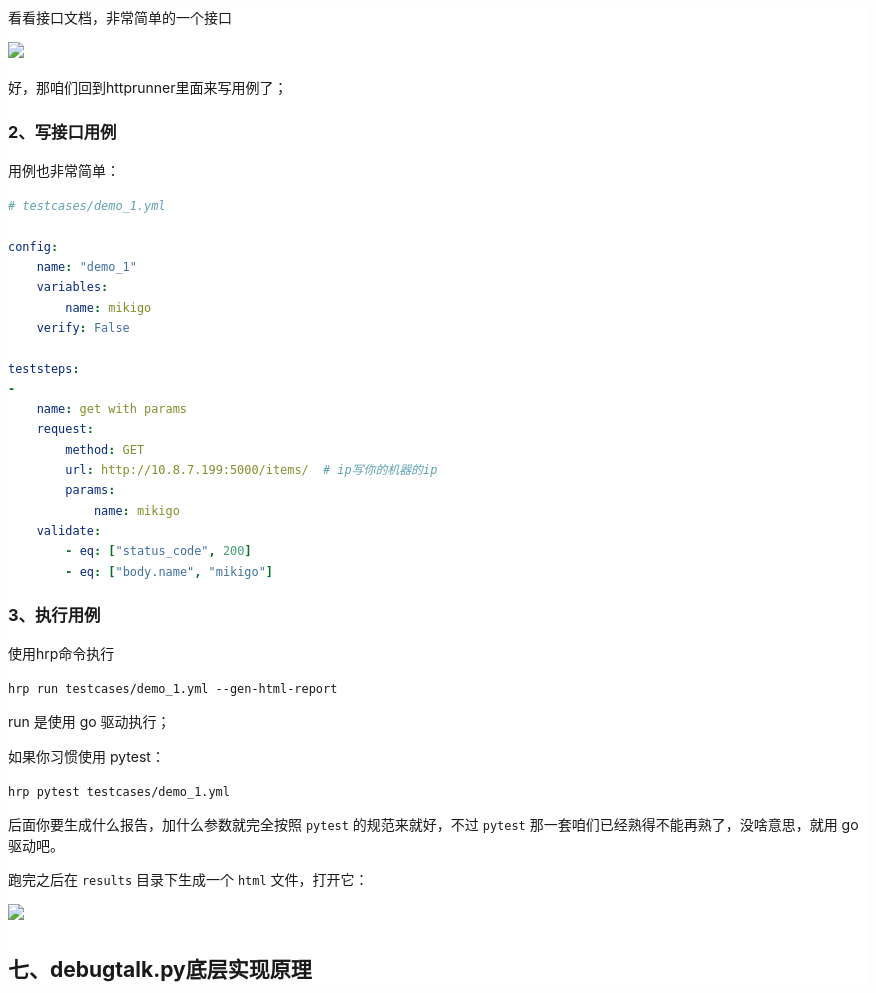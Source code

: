 看看接口文档，非常简单的一个接口

![](/httprunner/1.png)

好，那咱们回到httprunner里面来写用例了；

### 2、写接口用例

用例也非常简单：

```yaml
# testcases/demo_1.yml

config:
    name: "demo_1"
    variables:
        name: mikigo
    verify: False

teststeps:
-
    name: get with params
    request:
        method: GET
        url: http://10.8.7.199:5000/items/  # ip写你的机器的ip
        params:
            name: mikigo
    validate:
        - eq: ["status_code", 200]
        - eq: ["body.name", "mikigo"]

```

### 3、执行用例

使用hrp命令执行

```shell
hrp run testcases/demo_1.yml --gen-html-report
```

run 是使用 go 驱动执行；

如果你习惯使用 pytest：

```shell
hrp pytest testcases/demo_1.yml
```

后面你要生成什么报告，加什么参数就完全按照 `pytest` 的规范来就好，不过 `pytest` 那一套咱们已经熟得不能再熟了，没啥意思，就用 go 驱动吧。

跑完之后在 `results` 目录下生成一个 `html` 文件，打开它：

![](/httprunner/2.png)

## 七、debugtalk.py底层实现原理
